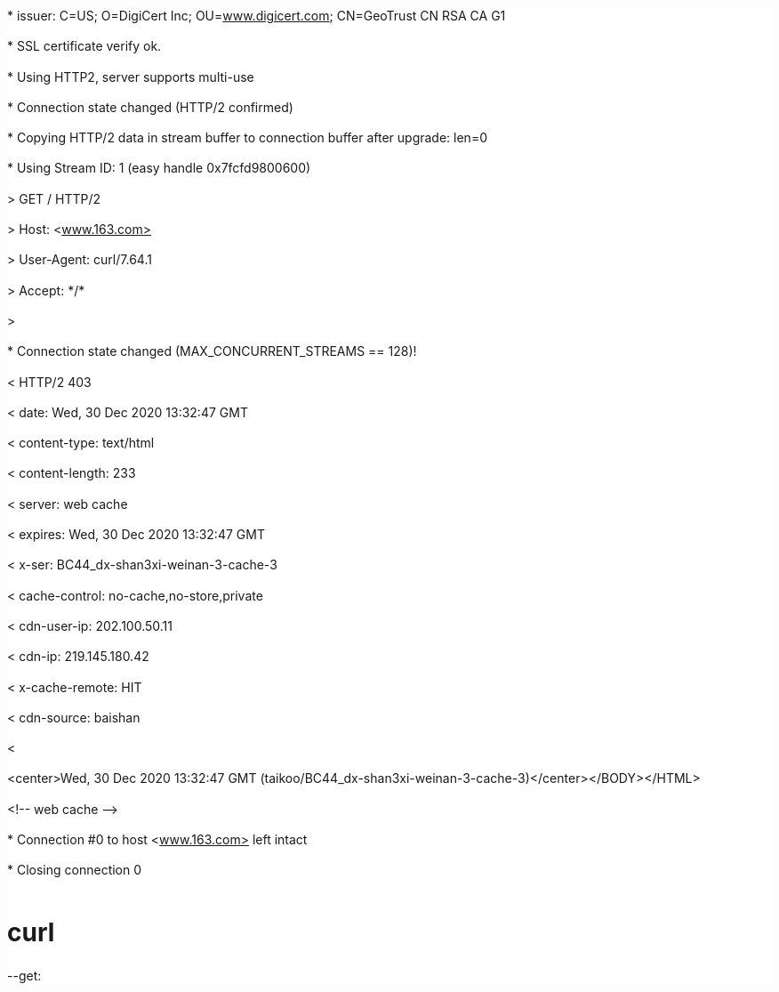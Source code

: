 \* issuer: C=US; O=DigiCert Inc; OU=www.digicert.com; CN=GeoTrust CN RSA CA G1

\* SSL certificate verify ok.

\* Using HTTP2, server supports multi-use

\* Connection state changed (HTTP/2 confirmed)

\* Copying HTTP/2 data in stream buffer to connection buffer after upgrade: len=0

\* Using Stream ID: 1 (easy handle 0x7fcfd9800600)

\> GET / HTTP/2

\> Host: <www.163.com>

\> User-Agent: curl/7.64.1

\> Accept: \*/\*

\>

\* Connection state changed (MAX_CONCURRENT_STREAMS == 128)!

< HTTP/2 403

< date: Wed, 30 Dec 2020 13:32:47 GMT

< content-type: text/html

< content-length: 233

< server: web cache

< expires: Wed, 30 Dec 2020 13:32:47 GMT

< x-ser: BC44_dx-shan3xi-weinan-3-cache-3

< cache-control: no-cache,no-store,private

< cdn-user-ip: 202.100.50.11

< cdn-ip: 219.145.180.42

< x-cache-remote: HIT

< cdn-source: baishan

<

&lt;center&gt;Wed, 30 Dec 2020 13:32:47 GMT (taikoo/BC44_dx-shan3xi-weinan-3-cache-3)&lt;/center&gt;&lt;/BODY&gt;&lt;/HTML&gt;

&lt;!-- web cache --&gt;

\* Connection #0 to host <www.163.com> left intact

\* Closing connection 0

# curl

\--get:
